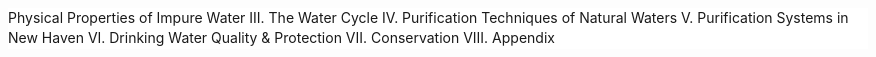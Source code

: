    </td>
   <td>
    Physical Properties of Impure Water
   </td>
  </tr>
  <tr>
   <td>
   </td>
   <td>
    III.
   </td>
   <td>
    The Water Cycle
   </td>
  </tr>
  <tr>
   <td>
   </td>
   <td>
    IV.
   </td>
   <td>
    Purification Techniques of Natural Waters
   </td>
  </tr>
  <tr>
   <td>
   </td>
   <td>
    V.
   </td>
   <td>
    Purification Systems in New Haven
   </td>
  </tr>
  <tr>
   <td>
   </td>
   <td>
    VI.
   </td>
   <td>
    Drinking Water Quality &amp; Protection
   </td>
  </tr>
  <tr>
   <td>
   </td>
   <td>
    VII.
   </td>
   <td>
    Conservation
   </td>
  </tr>
  <tr>
   <td>
   </td>
   <td>
    VIII.
   </td>
   <td>
    Appendix
   </td>